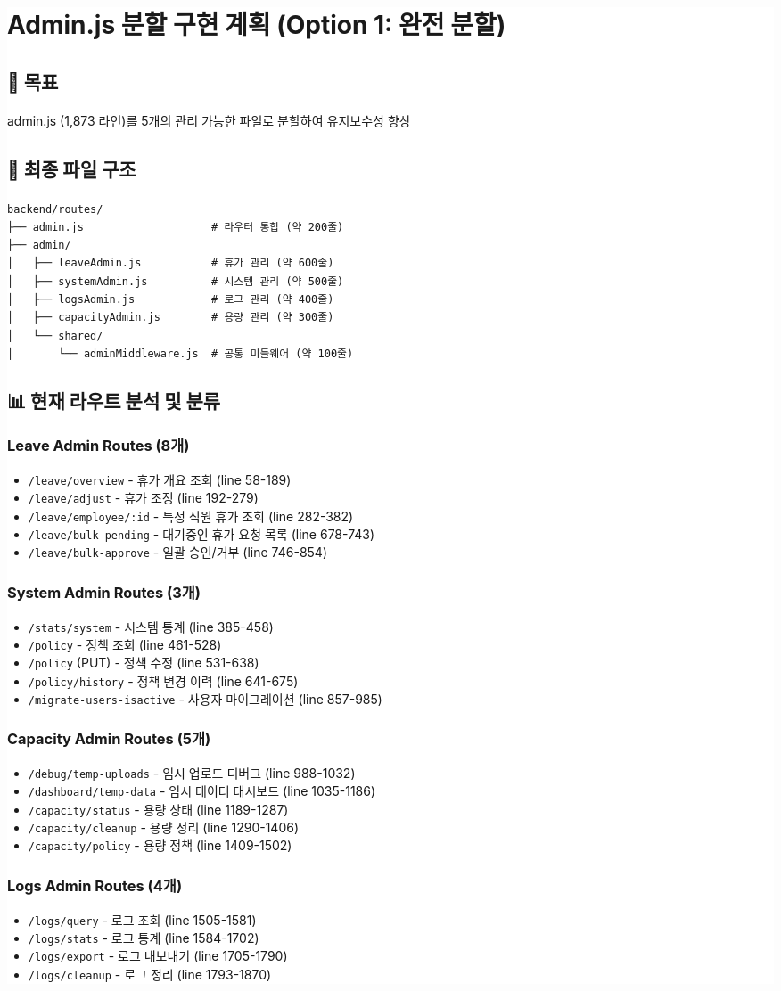 # Admin.js 분할 구현 계획 (Option 1: 완전 분할)

## 🎯 목표
admin.js (1,873 라인)를 5개의 관리 가능한 파일로 분할하여 유지보수성 향상

## 📁 최종 파일 구조
```
backend/routes/
├── admin.js                    # 라우터 통합 (약 200줄)
├── admin/
│   ├── leaveAdmin.js           # 휴가 관리 (약 600줄)
│   ├── systemAdmin.js          # 시스템 관리 (약 500줄)
│   ├── logsAdmin.js            # 로그 관리 (약 400줄)
│   ├── capacityAdmin.js        # 용량 관리 (약 300줄)
│   └── shared/
│       └── adminMiddleware.js  # 공통 미들웨어 (약 100줄)
```

## 📊 현재 라우트 분석 및 분류

### Leave Admin Routes (8개)
- `/leave/overview` - 휴가 개요 조회 (line 58-189)
- `/leave/adjust` - 휴가 조정 (line 192-279)
- `/leave/employee/:id` - 특정 직원 휴가 조회 (line 282-382)
- `/leave/bulk-pending` - 대기중인 휴가 요청 목록 (line 678-743)
- `/leave/bulk-approve` - 일괄 승인/거부 (line 746-854)

### System Admin Routes (3개)
- `/stats/system` - 시스템 통계 (line 385-458)
- `/policy` - 정책 조회 (line 461-528)
- `/policy` (PUT) - 정책 수정 (line 531-638)
- `/policy/history` - 정책 변경 이력 (line 641-675)
- `/migrate-users-isactive` - 사용자 마이그레이션 (line 857-985)

### Capacity Admin Routes (5개)
- `/debug/temp-uploads` - 임시 업로드 디버그 (line 988-1032)
- `/dashboard/temp-data` - 임시 데이터 대시보드 (line 1035-1186)
- `/capacity/status` - 용량 상태 (line 1189-1287)
- `/capacity/cleanup` - 용량 정리 (line 1290-1406)
- `/capacity/policy` - 용량 정책 (line 1409-1502)

### Logs Admin Routes (4개)
- `/logs/query` - 로그 조회 (line 1505-1581)
- `/logs/stats` - 로그 통계 (line 1584-1702)
- `/logs/export` - 로그 내보내기 (line 1705-1790)
- `/logs/cleanup` - 로그 정리 (line 1793-1870)
